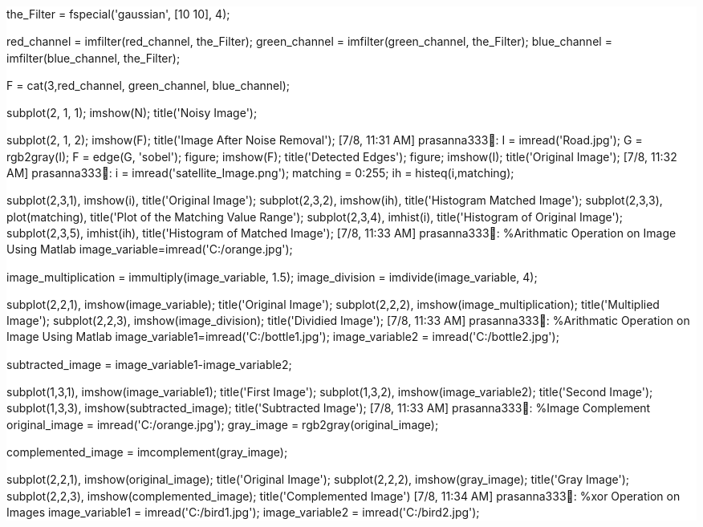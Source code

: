 the_Filter = fspecial('gaussian', [10 10], 4);

red_channel = imfilter(red_channel, the_Filter);
green_channel = imfilter(green_channel, the_Filter);
blue_channel = imfilter(blue_channel, the_Filter);

F = cat(3,red_channel, green_channel, blue_channel);

subplot(2, 1, 1);
imshow(N);
title('Noisy Image');

subplot(2, 1, 2);
imshow(F);
title('Image After Noise Removal');
[7/8, 11:31 AM] prasanna333🖤: I = imread('Road.jpg');
G = rgb2gray(I);
F = edge(G, 'sobel');
figure; imshow(F); title('Detected Edges');
figure; imshow(I); title('Original Image');
[7/8, 11:32 AM] prasanna333🖤: i = imread('satellite_Image.png');
matching = 0:255;
ih = histeq(i,matching);

subplot(2,3,1), imshow(i), title('Original Image');
subplot(2,3,2), imshow(ih), title('Histogram Matched Image');
subplot(2,3,3), plot(matching), title('Plot of the Matching Value Range');
subplot(2,3,4), imhist(i), title('Histogram of Original Image');
subplot(2,3,5), imhist(ih), title('Histogram of Matched Image');
[7/8, 11:33 AM] prasanna333🖤: %Arithmatic Operation on Image Using Matlab
image_variable=imread('C:/orange.jpg');

image_multiplication = immultiply(image_variable, 1.5);
image_division = imdivide(image_variable, 4);

subplot(2,2,1), imshow(image_variable); title('Original Image');
subplot(2,2,2), imshow(image_multiplication); title('Multiplied Image');
subplot(2,2,3), imshow(image_division); title('Dividied Image');
[7/8, 11:33 AM] prasanna333🖤: %Arithmatic Operation on Image Using Matlab
image_variable1=imread('C:/bottle1.jpg');
image_variable2 = imread('C:/bottle2.jpg');

subtracted_image = image_variable1-image_variable2;

subplot(1,3,1), imshow(image_variable1); title('First Image');
subplot(1,3,2), imshow(image_variable2); title('Second Image');
subplot(1,3,3), imshow(subtracted_image); title('Subtracted Image');
[7/8, 11:33 AM] prasanna333🖤: %Image Complement
original_image  = imread('C:/orange.jpg');
gray_image = rgb2gray(original_image);

complemented_image = imcomplement(gray_image);

subplot(2,2,1), imshow(original_image); title('Original Image');
subplot(2,2,2), imshow(gray_image); title('Gray Image');
subplot(2,2,3), imshow(complemented_image); title('Complemented Image')
[7/8, 11:34 AM] prasanna333🖤: %xor Operation on Images
image_variable1  = imread('C:/bird1.jpg');
image_variable2 = imread('C:/bird2.jpg');
